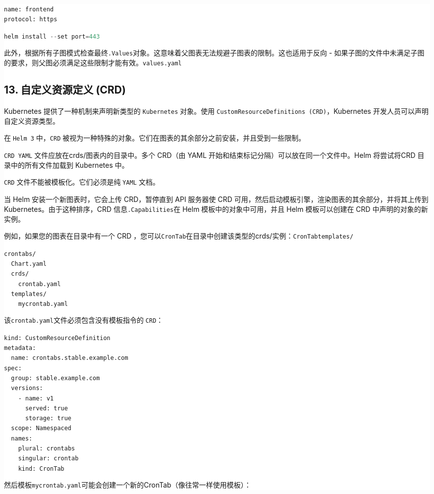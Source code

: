 ```bash
name: frontend
protocol: https
```

```c
helm install --set port=443
```
此外，根据所有子图模式检查最终`.Values`对象。这意味着父图表无法规避子图表的限制。这也适用于反向 - 如果子图的文件中未满足子图的要求，则父图必须满足这些限制才能有效。`values.yaml`


##  13. 自定义资源定义 (CRD)
Kubernetes 提供了一种机制来声明新类型的 `Kubernetes` 对象。使用 `CustomResourceDefinitions (CRD)`，Kubernetes 开发人员可以声明自定义资源类型。

在 `Helm 3` 中，`CRD` 被视为一种特殊的对象。它们在图表的其余部分之前安装，并​​且受到一些限制。

`CRD YAML` 文件应放在crds/图表内的目录中。多个 CRD（由 YAML 开始和结束标记分隔）可以放在同一个文件中。Helm 将尝试将CRD 目录中的所有文件加载到 Kubernetes 中。

`CRD` 文件不能被模板化。它们必须是纯 `YAML` 文档。

当 Helm 安装一个新图表时，它会上传 CRD，暂停直到 API 服务器使 CRD 可用，然后启动模板引擎，渲染图表的其余部分，并将其上传到 Kubernetes。由于这种排序，CRD 信息`.Capabilities`在 Helm 模板中的对象中可用，并且 Helm 模板可以创建在 CRD 中声明的对象的新实例。

例如，如果您的图表在目录中有一个 CRD ，您可以`CronTab`在目录中创建该类型的crds/实例：`CronTabtemplates/`

```bash
crontabs/
  Chart.yaml
  crds/
    crontab.yaml
  templates/
    mycrontab.yaml
```
该`crontab.yaml`文件必须包含没有模板指令的 `CRD`：

```bash
kind: CustomResourceDefinition
metadata:
  name: crontabs.stable.example.com
spec:
  group: stable.example.com
  versions:
    - name: v1
      served: true
      storage: true
  scope: Namespaced
  names:
    plural: crontabs
    singular: crontab
    kind: CronTab
```
然后模板`mycrontab.yaml`可能会创建一个新的CronTab（像往常一样使用模板）：
